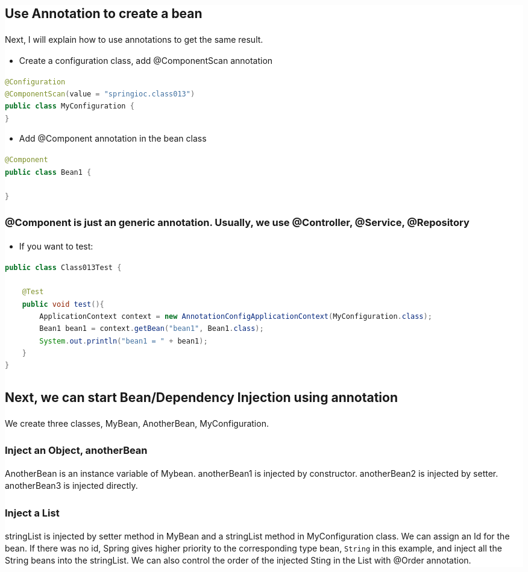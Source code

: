 ## Use Annotation to create a bean

Next, I will explain how to use annotations to get the same result.

* Create a configuration class, add @ComponentScan annotation

```java
@Configuration
@ComponentScan(value = "springioc.class013")
public class MyConfiguration {
}
```

* Add @Component annotation in the bean class

```java
@Component
public class Bean1 {

}
```

### @Component is just an generic annotation. Usually, we use @Controller, @Service, @Repository

* If you want to test:

```java
public class Class013Test {

    @Test
    public void test(){
        ApplicationContext context = new AnnotationConfigApplicationContext(MyConfiguration.class);
        Bean1 bean1 = context.getBean("bean1", Bean1.class);
        System.out.println("bean1 = " + bean1);
    }
}
```

## Next, we can start Bean/Dependency Injection using annotation

We create three classes, MyBean, AnotherBean, MyConfiguration. 

### Inject an Object, anotherBean

AnotherBean is an instance variable of Mybean. 
anotherBean1 is injected by constructor. 
anotherBean2 is injected by setter. 
anotherBean3 is injected directly. 

### Inject a List

stringList is injected by setter method in MyBean and a stringList method in 
MyConfiguration class. We can assign an Id for the bean. If there was no id, Spring gives higher priority
to the corresponding type bean, `String` in this example, and inject all the String beans into the stringList.
We can also control the order of the injected Sting in the List with @Order annotation.
